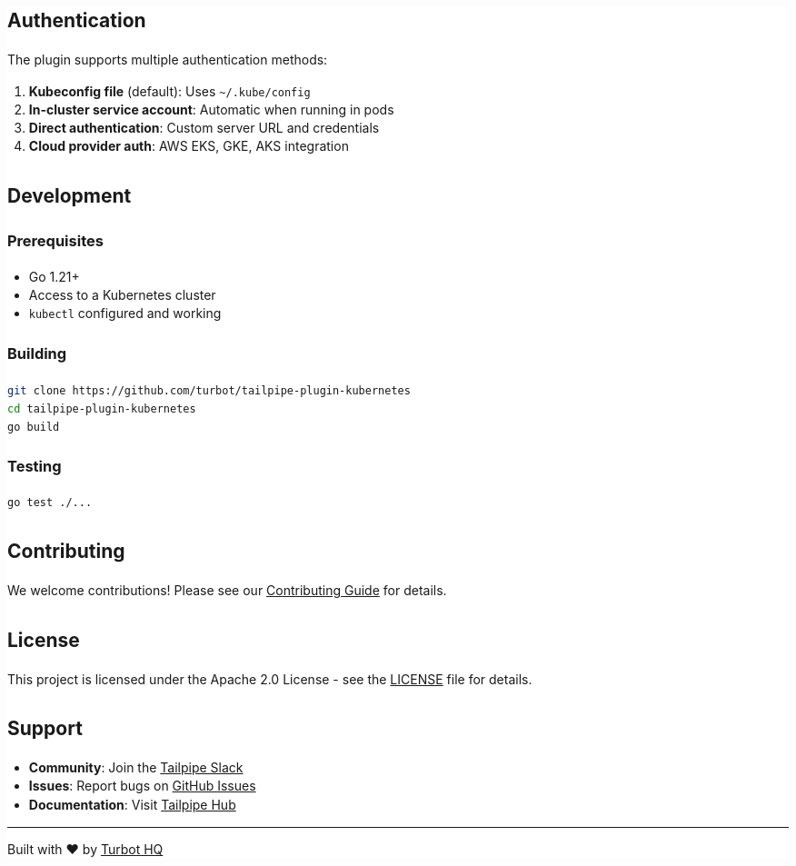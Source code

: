 ## Authentication

The plugin supports multiple authentication methods:

1. **Kubeconfig file** (default): Uses `~/.kube/config`
2. **In-cluster service account**: Automatic when running in pods
3. **Direct authentication**: Custom server URL and credentials
4. **Cloud provider auth**: AWS EKS, GKE, AKS integration

## Development

### Prerequisites

- Go 1.21+
- Access to a Kubernetes cluster
- `kubectl` configured and working

### Building

```bash
git clone https://github.com/turbot/tailpipe-plugin-kubernetes
cd tailpipe-plugin-kubernetes
go build
```

### Testing

```bash
go test ./...
```

## Contributing

We welcome contributions! Please see our [Contributing Guide](CONTRIBUTING.md) for details.

## License

This project is licensed under the Apache 2.0 License - see the [LICENSE](LICENSE) file for details.

## Support

- **Community**: Join the [Tailpipe Slack](https://tailpipe.io/slack)
- **Issues**: Report bugs on [GitHub Issues](https://github.com/turbot/tailpipe-plugin-kubernetes/issues)
- **Documentation**: Visit [Tailpipe Hub](https://hub.tailpipe.io/plugins/turbot/kubernetes)

---

Built with ❤️ by [Turbot HQ](https://turbot.com)
